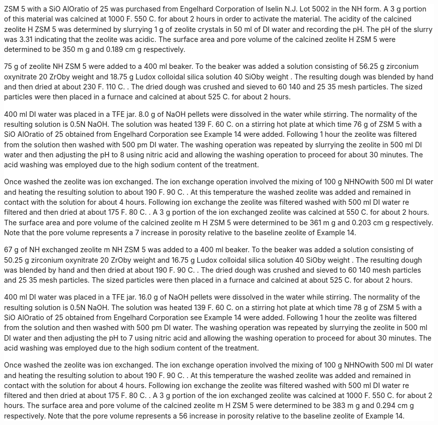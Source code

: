 ZSM 5 with a SiO AlOratio of 25 was purchased from Engelhard Corporation of Iselin N.J. Lot 5002 in the NH form. A 3 g portion of this material was calcined at 1000 F. 550 C. for about 2 hours in order to activate the material. The acidity of the calcined zeolite H ZSM 5 was determined by slurrying 1 g of zeolite crystals in 50 ml of DI water and recording the pH. The pH of the slurry was 3.31 indicating that the zeolite was acidic. The surface area and pore volume of the calcined zeolite H ZSM 5 were determined to be 350 m g and 0.189 cm g respectively.

75 g of zeolite NH ZSM 5 were added to a 400 ml beaker. To the beaker was added a solution consisting of 56.25 g zirconium oxynitrate 20 ZrOby weight and 18.75 g Ludox colloidal silica solution 40 SiOby weight . The resulting dough was blended by hand and then dried at about 230 F. 110 C. . The dried dough was crushed and sieved to 60 140 and 25 35 mesh particles. The sized particles were then placed in a furnace and calcined at about 525 C. for about 2 hours.

400 ml DI water was placed in a TFE jar. 8.0 g of NaOH pellets were dissolved in the water while stirring. The normality of the resulting solution is 0.5N NaOH. The solution was heated 139 F. 60 C. on a stirring hot plate at which time 76 g of ZSM 5 with a SiO AlOratio of 25 obtained from Engelhard Corporation see Example 14 were added. Following 1 hour the zeolite was filtered from the solution then washed with 500 pm DI water. The washing operation was repeated by slurrying the zeolite in 500 ml DI water and then adjusting the pH to 8 using nitric acid and allowing the washing operation to proceed for about 30 minutes. The acid washing was employed due to the high sodium content of the treatment.

Once washed the zeolite was ion exchanged. The ion exchange operation involved the mixing of 100 g NHNOwith 500 ml DI water and heating the resulting solution to about 190 F. 90 C. . At this temperature the washed zeolite was added and remained in contact with the solution for about 4 hours. Following ion exchange the zeolite was filtered washed with 500 ml DI water re filtered and then dried at about 175 F. 80 C. . A 3 g portion of the ion exchanged zeolite was calcined at 550 C. for about 2 hours. The surface area and pore volume of the calcined zeolite m H ZSM 5 were determined to be 361 m g and 0.203 cm g respectively. Note that the pore volume represents a 7 increase in porosity relative to the baseline zeolite of Example 14.

67 g of NH exchanged zeolite m NH ZSM 5 was added to a 400 ml beaker. To the beaker was added a solution consisting of 50.25 g zirconium oxynitrate 20 ZrOby weight and 16.75 g Ludox colloidal silica solution 40 SiOby weight . The resulting dough was blended by hand and then dried at about 190 F. 90 C. . The dried dough was crushed and sieved to 60 140 mesh particles and 25 35 mesh particles. The sized particles were then placed in a furnace and calcined at about 525 C. for about 2 hours.

400 ml DI water was placed in a TFE jar. 16.0 g of NaOH pellets were dissolved in the water while stirring. The normality of the resulting solution is 0.5N NaOH. The solution was heated 139 F. 60 C. on a stirring hot plate at which time 78 g of ZSM 5 with a SiO AlOratio of 25 obtained from Engelhard Corporation see Example 14 were added. Following 1 hour the zeolite was filtered from the solution and then washed with 500 pm DI water. The washing operation was repeated by slurrying the zeolite in 500 ml DI water and then adjusting the pH to 7 using nitric acid and allowing the washing operation to proceed for about 30 minutes. The acid washing was employed due to the high sodium content of the treatment.

Once washed the zeolite was ion exchanged. The ion exchange operation involved the mixing of 100 g NHNOwith 500 ml DI water and heating the resulting solution to about 190 F. 90 C. . At this temperature the washed zeolite was added and remained in contact with the solution for about 4 hours. Following ion exchange the zeolite was filtered washed with 500 ml DI water re filtered and then dried at about 175 F. 80 C. . A 3 g portion of the ion exchanged zeolite was calcined at 1000 F. 550 C. for about 2 hours. The surface area and pore volume of the calcined zeolite m H ZSM 5 were determined to be 383 m g and 0.294 cm g respectively. Note that the pore volume represents a 56 increase in porosity relative to the baseline zeolite of Example 14.
